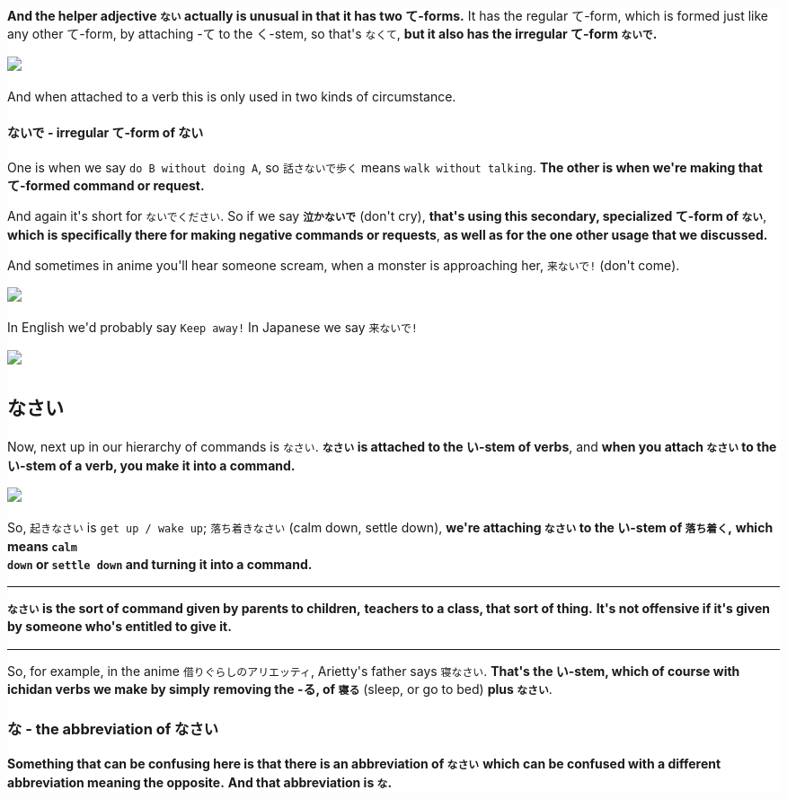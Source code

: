 **And the helper adjective <code>ない</code> actually is unusual in that it has two て-forms.** It has the regular て-form, which is formed just like any other て-form, by attaching -て to the く-stem, so that's <code>なくて</code>, **but it also has the irregular て-form <code>ないで</code>.**

![](../media/image697.webp)

And when attached to a verb this is only used in two kinds of circumstance.

#### ないで - irregular て-form of ない 

One is when we say <code>do B without doing A</code>, so <code>話さないで歩く</code> means <code>walk without talking</code>. **The other is when we're making that て-formed command or request.**

And again it's short for <code>ないでください</code>. So if we say <code>**泣かないで**</code> (don't cry), **that's using this secondary, specialized て-form of <code>ない</code>**, **which is specifically there for making negative commands or requests**, **as well as for the one other usage that we discussed.**

And sometimes in anime you'll hear someone scream, when a monster is approaching her, <code>来ないで!</code> (don't come).

![](../media/image955.webp)

In English we'd probably say <code>Keep away!</code> In Japanese we say <code>来ないで!</code>

![](../media/image152.webp)

## なさい

Now, next up in our hierarchy of commands is <code>なさい</code>. **<code>なさい</code> is attached to the い-stem of verbs**, and **when you attach <code>なさい</code> to the い-stem of a verb, you make it into a command.**

![](../media/image740.webp)

So, <code>起きなさい</code> is <code>get up / wake up</code>; <code>落ち着きなさい</code> (calm down, settle down), **we're attaching <code>なさい</code> to the い-stem of <code>落ち着く</code>,** **which means <code>calm down</code> or <code>settle down</code> and turning it into a command.**

---

**<code>なさい</code> is the sort of command given by parents to children,** **teachers to a class, that sort of thing.** **It's not offensive if it's given by someone who's entitled to give it.**

---

So, for example, in the anime <code>借りぐらしのアリエッティ</code>, Arietty's father says <code>寝なさい</code>. **That's the い-stem, which of course with ichidan verbs we make by simply** **removing the -る, of <code>寝る</code>** (sleep, or go to bed) **plus <code>なさい</code>**.

### な - the abbreviation of なさい 

**Something that can be confusing here is that there is an abbreviation of <code>なさい</code>** **which can be confused with a different abbreviation meaning the opposite.** **And that abbreviation is <code>な</code>.**
